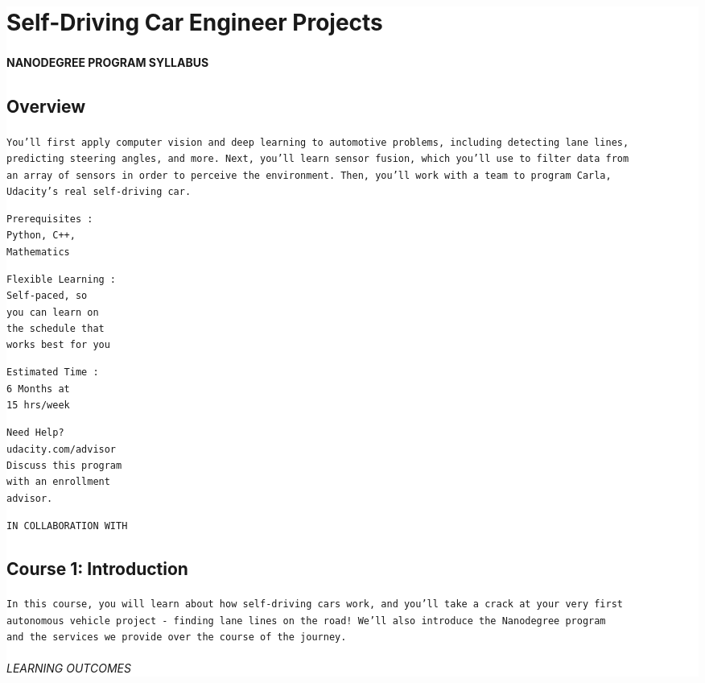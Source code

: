 # Self-Driving Car Engineer Projects

#### NANODEGREE PROGRAM SYLLABUS


## Overview

```
You’ll first apply computer vision and deep learning to automotive problems, including detecting lane lines,
predicting steering angles, and more. Next, you’ll learn sensor fusion, which you’ll use to filter data from
an array of sensors in order to perceive the environment. Then, you’ll work with a team to program Carla,
Udacity’s real self-driving car.
```
```
Prerequisites :
Python, C++,
Mathematics
```
```
Flexible Learning :
Self-paced, so
you can learn on
the schedule that
works best for you
```
```
Estimated Time :
6 Months at
15 hrs/week
```
```
Need Help?
udacity.com/advisor
Discuss this program
with an enrollment
advisor.
```
```
IN COLLABORATION WITH
```

## Course 1: Introduction

```
In this course, you will learn about how self-driving cars work, and you’ll take a crack at your very first
autonomous vehicle project - finding lane lines on the road! We’ll also introduce the Nanodegree program
and the services we provide over the course of the journey.
```
###### LEARNING OUTCOMES
